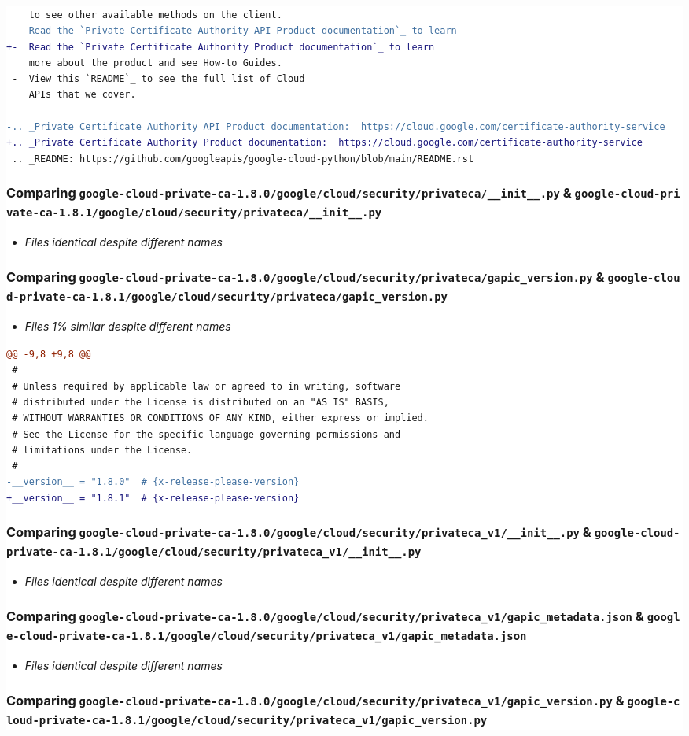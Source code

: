 ```diff
    to see other available methods on the client.
--  Read the `Private Certificate Authority API Product documentation`_ to learn
+-  Read the `Private Certificate Authority Product documentation`_ to learn
    more about the product and see How-to Guides.
 -  View this `README`_ to see the full list of Cloud
    APIs that we cover.
 
-.. _Private Certificate Authority API Product documentation:  https://cloud.google.com/certificate-authority-service
+.. _Private Certificate Authority Product documentation:  https://cloud.google.com/certificate-authority-service
 .. _README: https://github.com/googleapis/google-cloud-python/blob/main/README.rst
```

### Comparing `google-cloud-private-ca-1.8.0/google/cloud/security/privateca/__init__.py` & `google-cloud-private-ca-1.8.1/google/cloud/security/privateca/__init__.py`

 * *Files identical despite different names*

### Comparing `google-cloud-private-ca-1.8.0/google/cloud/security/privateca/gapic_version.py` & `google-cloud-private-ca-1.8.1/google/cloud/security/privateca/gapic_version.py`

 * *Files 1% similar despite different names*

```diff
@@ -9,8 +9,8 @@
 #
 # Unless required by applicable law or agreed to in writing, software
 # distributed under the License is distributed on an "AS IS" BASIS,
 # WITHOUT WARRANTIES OR CONDITIONS OF ANY KIND, either express or implied.
 # See the License for the specific language governing permissions and
 # limitations under the License.
 #
-__version__ = "1.8.0"  # {x-release-please-version}
+__version__ = "1.8.1"  # {x-release-please-version}
```

### Comparing `google-cloud-private-ca-1.8.0/google/cloud/security/privateca_v1/__init__.py` & `google-cloud-private-ca-1.8.1/google/cloud/security/privateca_v1/__init__.py`

 * *Files identical despite different names*

### Comparing `google-cloud-private-ca-1.8.0/google/cloud/security/privateca_v1/gapic_metadata.json` & `google-cloud-private-ca-1.8.1/google/cloud/security/privateca_v1/gapic_metadata.json`

 * *Files identical despite different names*

### Comparing `google-cloud-private-ca-1.8.0/google/cloud/security/privateca_v1/gapic_version.py` & `google-cloud-private-ca-1.8.1/google/cloud/security/privateca_v1/gapic_version.py`
